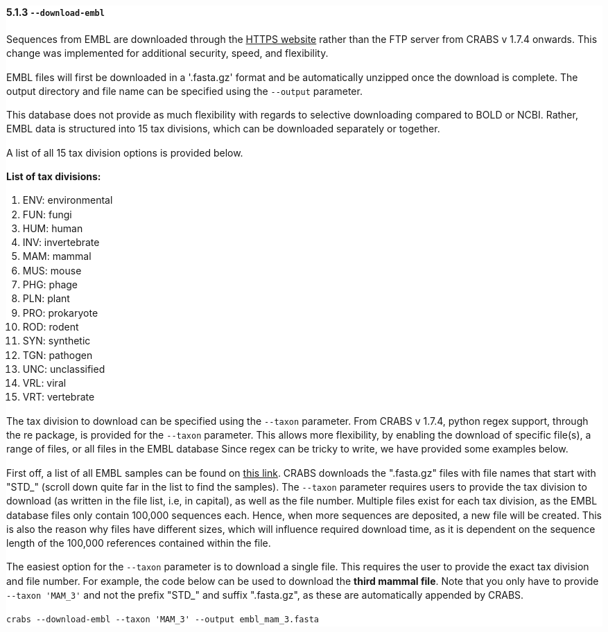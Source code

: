 #### 5.1.3 `--download-embl`

Sequences from EMBL are downloaded through the [HTTPS website](https://ftp.ebi.ac.uk/pub/databases/ena/sequence/con-std_latest/std/) rather than the FTP server from CRABS v 1.7.4 onwards. This change was implemented for additional security, speed, and flexibility.

EMBL files will first be downloaded in a '.fasta.gz' format and be automatically unzipped once the download is complete. The output directory and file name can be specified using the `--output` parameter.

This database does not provide as much flexibility with regards to selective downloading compared to BOLD or NCBI. Rather, EMBL data is structured into 15 tax divisions, which can be downloaded separately or together.

A list of all 15 tax division options is provided below.

**List of tax divisions:**

1. ENV: environmental
2. FUN: fungi
3. HUM: human
4. INV: invertebrate
5. MAM: mammal
6. MUS: mouse
7. PHG: phage
8. PLN: plant
9. PRO: prokaryote
10. ROD: rodent
11. SYN: synthetic
12. TGN: pathogen
13. UNC: unclassified
14. VRL: viral
15. VRT: vertebrate

The tax division to download can be specified using the `--taxon` parameter. From CRABS v 1.7.4, python regex support, through the re package, is provided for the `--taxon` parameter. This allows more flexibility, by enabling the download of specific file(s), a range of files, or all files in the EMBL database Since regex can be tricky to write, we have provided some examples below.

First off, a list of all EMBL samples can be found on [this link](https://ftp.ebi.ac.uk/pub/databases/ena/sequence/con-std_latest/std/). CRABS downloads the ".fasta.gz" files with file names that start with "STD_" (scroll down quite far in the list to find the samples). The `--taxon` parameter requires users to provide the tax division to download (as written in the file list, i.e, in capital), as well as the file number. Multiple files exist for each tax division, as the EMBL database files only contain 100,000 sequences each. Hence, when more sequences are deposited, a new file will be created. This is also the reason why files have different sizes, which will influence required download time, as it is dependent on the sequence length of the 100,000 references contained within the file.

The easiest option for the `--taxon` parameter is to download a single file. This requires the user to provide the exact tax division and file number. For example, the code below can be used to download the **third mammal file**. Note that you only have to provide `--taxon 'MAM_3'` and not the prefix "STD_" and suffix ".fasta.gz", as these are automatically appended by CRABS.

```{code-block} bash
crabs --download-embl --taxon 'MAM_3' --output embl_mam_3.fasta
```

